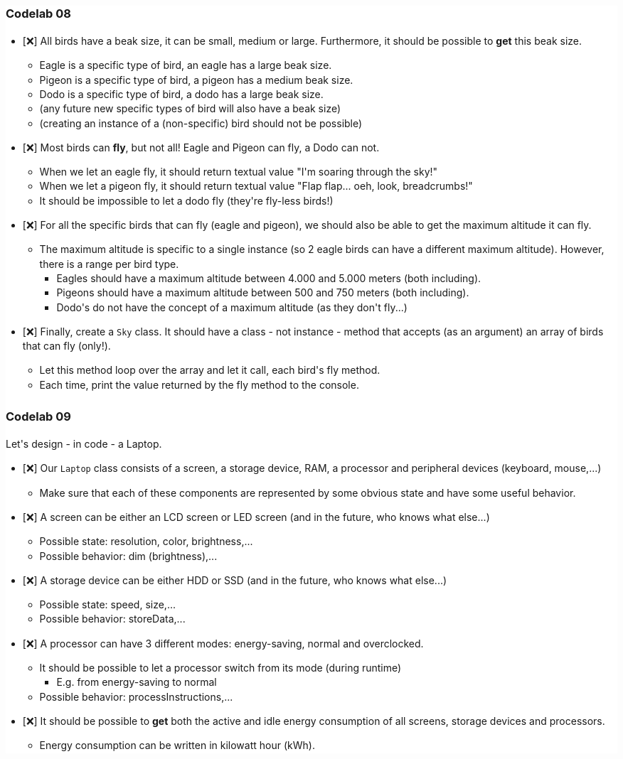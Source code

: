 ### Codelab 08

- [:x:] All birds have a beak size, it can be small, medium or large. Furthermore, it should be possible to **get** this beak size.
    - Eagle is a specific type of bird, an eagle has a large beak size.
    - Pigeon is a specific type of bird, a pigeon has a medium beak size.
    - Dodo is a specific type of bird, a dodo has a large beak size.
    - (any future new specific types of bird will also have a beak size)
    - (creating an instance of a (non-specific) bird should not be possible)

- [:x:] Most birds can **fly**, but not all! Eagle and Pigeon can fly, a Dodo can not.
    - When we let an eagle fly, it should return textual value "I'm soaring through the sky!"
    - When we let a pigeon fly, it should return textual value "Flap flap... oeh, look, breadcrumbs!"
    - It should be impossible to let a dodo fly (they're fly-less birds!)

- [:x:] For all the specific birds that can fly (eagle and pigeon), we should also be able to get the maximum altitude it can fly.
    - The maximum altitude is specific to a single instance (so 2 eagle birds can have a different maximum altitude). However, 
    there is a range per bird type.
        - Eagles should have a maximum altitude between 4.000 and 5.000 meters (both including). 
        - Pigeons should have a maximum altitude between 500 and 750 meters (both including).
        - Dodo's do not have the concept of a maximum altitude (as they don't fly...) 

- [:x:] Finally, create a `Sky` class. It should have a class - not instance - method 
that accepts (as an argument) an array of birds that can fly (only!).
    - Let this method loop over the array and let it call, each bird's fly method.
    - Each time, print the value returned by the fly method to the console.

### Codelab 09

Let's design - in code - a Laptop.

- [:x:] Our `Laptop` class consists of a screen, a storage device, RAM, a processor and peripheral devices (keyboard, mouse,...)
    - Make sure that each of these components are represented by some obvious state and have some useful behavior.

- [:x:] A screen can be either an LCD screen or LED screen (and in the future, who knows what else...)
    - Possible state: resolution, color, brightness,...
    - Possible behavior: dim (brightness),...

- [:x:] A storage device can be either HDD or SSD (and in the future, who knows what else...)
    - Possible state: speed, size,...
    - Possible behavior: storeData,...

- [:x:] A processor can have 3 different modes: energy-saving, normal and overclocked. 
    - It should be possible to let a processor switch from its mode (during runtime)
        - E.g. from energy-saving to normal
    - Possible behavior: processInstructions,...

- [:x:] It should be possible to **get** both the active and idle energy consumption of all screens, storage devices and processors.
    - Energy consumption can be written in kilowatt hour (kWh).
